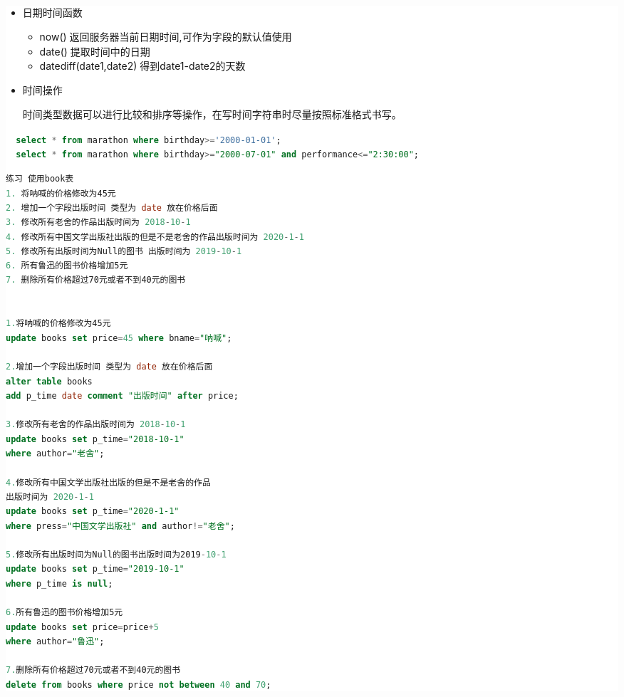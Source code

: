 ```sql

```



- 日期时间函数

  - now()  返回服务器当前日期时间,可作为字段的默认值使用
  - date() 提取时间中的日期
  - datediff(date1,date2) 得到date1-date2的天数

- 时间操作

  时间类型数据可以进行比较和排序等操作，在写时间字符串时尽量按照标准格式书写。

```sql
  select * from marathon where birthday>='2000-01-01';
  select * from marathon where birthday>="2000-07-01" and performance<="2:30:00";
```



```sql
练习 使用book表
1. 将呐喊的价格修改为45元
2. 增加一个字段出版时间 类型为 date 放在价格后面
3. 修改所有老舍的作品出版时间为 2018-10-1
4. 修改所有中国文学出版社出版的但是不是老舍的作品出版时间为 2020-1-1
5. 修改所有出版时间为Null的图书 出版时间为 2019-10-1
6. 所有鲁迅的图书价格增加5元
7. 删除所有价格超过70元或者不到40元的图书


1.将呐喊的价格修改为45元
update books set price=45 where bname="呐喊";

2.增加一个字段出版时间 类型为 date 放在价格后面
alter table books
add p_time date comment "出版时间" after price;

3.修改所有老舍的作品出版时间为 2018-10-1
update books set p_time="2018-10-1"
where author="老舍";

4.修改所有中国文学出版社出版的但是不是老舍的作品
出版时间为 2020-1-1
update books set p_time="2020-1-1"
where press="中国文学出版社" and author!="老舍";

5.修改所有出版时间为Null的图书出版时间为2019-10-1
update books set p_time="2019-10-1"
where p_time is null;

6.所有鲁迅的图书价格增加5元
update books set price=price+5
where author="鲁迅";

7.删除所有价格超过70元或者不到40元的图书
delete from books where price not between 40 and 70;
```
